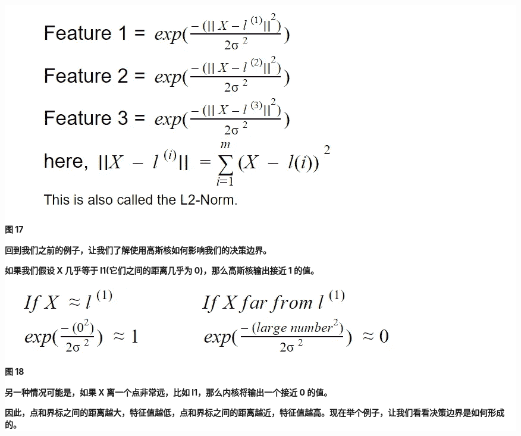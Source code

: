 **![](img/0fba3c815278baf372f27ec7eaa534dd.png)**

**图 17**

**回到我们之前的例子，让我们了解使用高斯核如何影响我们的决策边界。**

**如果我们假设 X 几乎等于 l1(它们之间的距离几乎为 0)，那么高斯核输出接近 1 的值。**

**![](img/b3e6e7ac9c4ef39f37e2dc4720e40e26.png)**

**图 18**

**另一种情况可能是，如果 X 离一个点非常远，比如 l1，那么内核将输出一个接近 0 的值。**

**因此，点和界标之间的距离越大，特征值越低，点和界标之间的距离越近，特征值越高。现在举个例子，让我们看看决策边界是如何形成的。**

